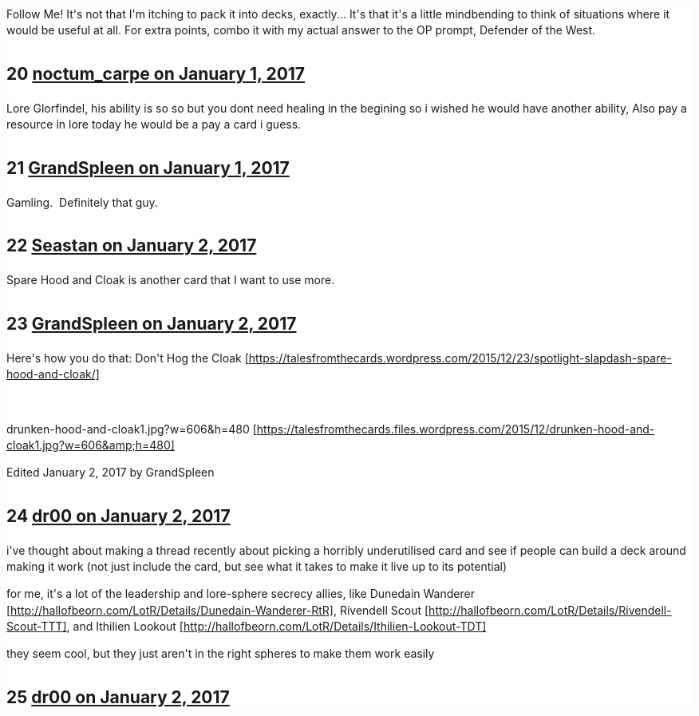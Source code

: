 Follow Me! It's not that I'm itching to pack it into decks, exactly... It's that it's a little mindbending to think of situations where it would be useful at all. For extra points, combo it with my actual answer to the OP prompt, Defender of the West.

## 20 [noctum_carpe on January 1, 2017](https://community.fantasyflightgames.com/topic/238381-underused-cards/?do=findComment&comment=2566966)

Lore Glorfindel, his ability is so so but you dont need healing in the begining so i wished he would have another ability, Also pay a resource in lore today he would be a pay a card i guess.

## 21 [GrandSpleen on January 1, 2017](https://community.fantasyflightgames.com/topic/238381-underused-cards/?do=findComment&comment=2567227)

Gamling.  Definitely that guy.

## 22 [Seastan on January 2, 2017](https://community.fantasyflightgames.com/topic/238381-underused-cards/?do=findComment&comment=2567522)

Spare Hood and Cloak is another card that I want to use more.

## 23 [GrandSpleen on January 2, 2017](https://community.fantasyflightgames.com/topic/238381-underused-cards/?do=findComment&comment=2567545)

Here's how you do that: Don't Hog the Cloak [https://talesfromthecards.wordpress.com/2015/12/23/spotlight-slapdash-spare-hood-and-cloak/]

 

drunken-hood-and-cloak1.jpg?w=606&h=480 [https://talesfromthecards.files.wordpress.com/2015/12/drunken-hood-and-cloak1.jpg?w=606&amp;h=480]

Edited January 2, 2017 by GrandSpleen

## 24 [dr00 on January 2, 2017](https://community.fantasyflightgames.com/topic/238381-underused-cards/?do=findComment&comment=2567627)

i've thought about making a thread recently about picking a horribly underutilised card and see if people can build a deck around making it work (not just include the card, but see what it takes to make it live up to its potential)

for me, it's a lot of the leadership and lore-sphere secrecy allies, like Dunedain Wanderer [http://hallofbeorn.com/LotR/Details/Dunedain-Wanderer-RtR], Rivendell Scout [http://hallofbeorn.com/LotR/Details/Rivendell-Scout-TTT], and Ithilien Lookout [http://hallofbeorn.com/LotR/Details/Ithilien-Lookout-TDT]

they seem cool, but they just aren't in the right spheres to make them work easily

## 25 [dr00 on January 2, 2017](https://community.fantasyflightgames.com/topic/238381-underused-cards/?do=findComment&comment=2567628)
